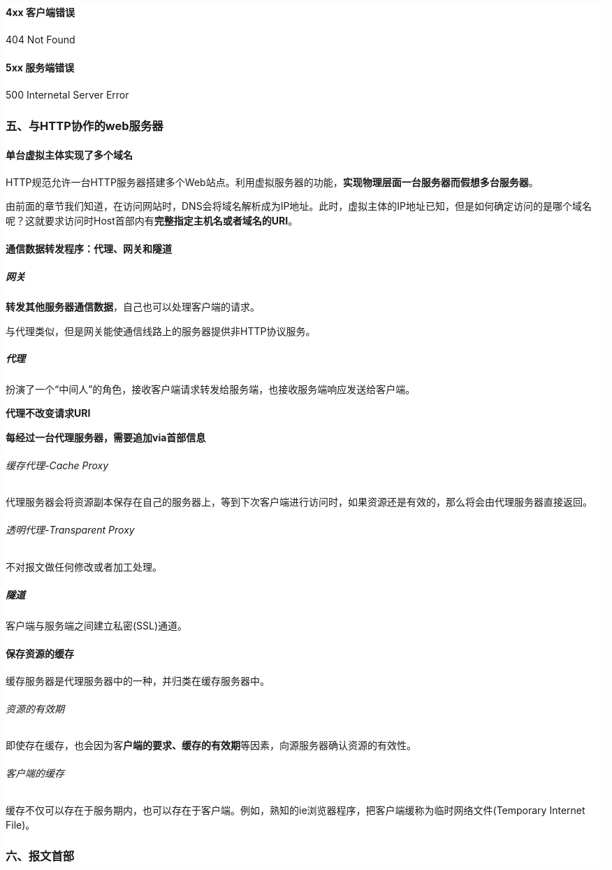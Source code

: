 #### 4xx 客户端错误

404 Not Found

#### 5xx 服务端错误

500 Internetal Server Error

### 五、与HTTP协作的web服务器

#### 单台虚拟主体实现了多个域名

HTTP规范允许一台HTTP服务器搭建多个Web站点。利用虚拟服务器的功能，**实现物理层面一台服务器而假想多台服务器**。

由前面的章节我们知道，在访问网站时，DNS会将域名解析成为IP地址。此时，虚拟主体的IP地址已知，但是如何确定访问的是哪个域名呢？这就要求访问时Host首部内有**完整指定主机名或者域名的URI**。

#### 通信数据转发程序：代理、网关和隧道

##### 网关

**转发其他服务器通信数据**，自己也可以处理客户端的请求。

与代理类似，但是网关能使通信线路上的服务器提供非HTTP协议服务。

##### 代理

扮演了一个“中间人”的角色，接收客户端请求转发给服务端，也接收服务端响应发送给客户端。

**代理不改变请求URI**

**每经过一台代理服务器，需要追加via首部信息**

###### 缓存代理-Cache Proxy

代理服务器会将资源副本保存在自己的服务器上，等到下次客户端进行访问时，如果资源还是有效的，那么将会由代理服务器直接返回。

###### 透明代理-Transparent Proxy

不对报文做任何修改或者加工处理。

##### 隧道

客户端与服务端之间建立私密(SSL)通道。

#### 保存资源的缓存

缓存服务器是代理服务器中的一种，并归类在缓存服务器中。

###### 资源的有效期

即使存在缓存，也会因为客**户端的要求、缓存的有效期**等因素，向源服务器确认资源的有效性。

###### 客户端的缓存

缓存不仅可以存在于服务期内，也可以存在于客户端。例如，熟知的ie浏览器程序，把客户端缓称为临时网络文件(Temporary Internet File)。

### 六、报文首部
